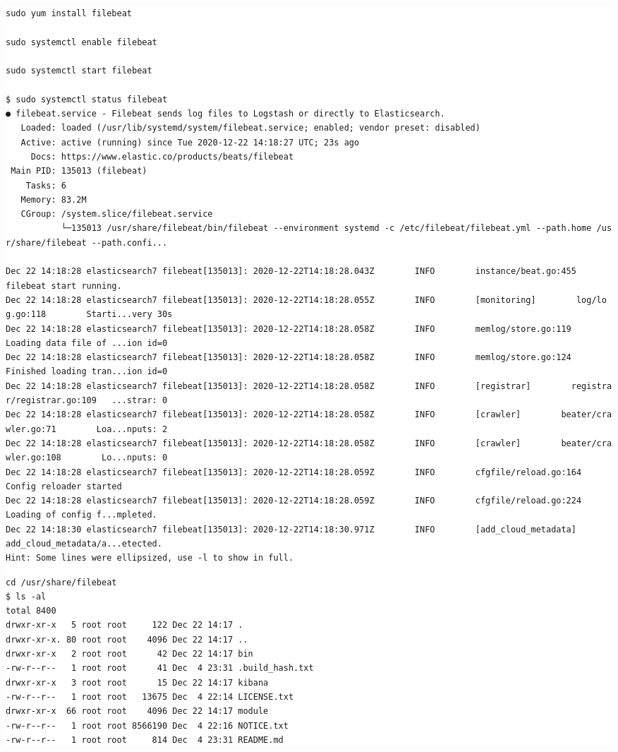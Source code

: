 ```
sudo yum install filebeat

sudo systemctl enable filebeat

sudo systemctl start filebeat

$ sudo systemctl status filebeat
● filebeat.service - Filebeat sends log files to Logstash or directly to Elasticsearch.
   Loaded: loaded (/usr/lib/systemd/system/filebeat.service; enabled; vendor preset: disabled)
   Active: active (running) since Tue 2020-12-22 14:18:27 UTC; 23s ago
     Docs: https://www.elastic.co/products/beats/filebeat
 Main PID: 135013 (filebeat)
    Tasks: 6
   Memory: 83.2M
   CGroup: /system.slice/filebeat.service
           └─135013 /usr/share/filebeat/bin/filebeat --environment systemd -c /etc/filebeat/filebeat.yml --path.home /usr/share/filebeat --path.confi...

Dec 22 14:18:28 elasticsearch7 filebeat[135013]: 2020-12-22T14:18:28.043Z        INFO        instance/beat.go:455        filebeat start running.
Dec 22 14:18:28 elasticsearch7 filebeat[135013]: 2020-12-22T14:18:28.055Z        INFO        [monitoring]        log/log.go:118        Starti...very 30s
Dec 22 14:18:28 elasticsearch7 filebeat[135013]: 2020-12-22T14:18:28.058Z        INFO        memlog/store.go:119        Loading data file of ...ion id=0
Dec 22 14:18:28 elasticsearch7 filebeat[135013]: 2020-12-22T14:18:28.058Z        INFO        memlog/store.go:124        Finished loading tran...ion id=0
Dec 22 14:18:28 elasticsearch7 filebeat[135013]: 2020-12-22T14:18:28.058Z        INFO        [registrar]        registrar/registrar.go:109   ...strar: 0
Dec 22 14:18:28 elasticsearch7 filebeat[135013]: 2020-12-22T14:18:28.058Z        INFO        [crawler]        beater/crawler.go:71        Loa...nputs: 2
Dec 22 14:18:28 elasticsearch7 filebeat[135013]: 2020-12-22T14:18:28.058Z        INFO        [crawler]        beater/crawler.go:108        Lo...nputs: 0
Dec 22 14:18:28 elasticsearch7 filebeat[135013]: 2020-12-22T14:18:28.059Z        INFO        cfgfile/reload.go:164        Config reloader started
Dec 22 14:18:28 elasticsearch7 filebeat[135013]: 2020-12-22T14:18:28.059Z        INFO        cfgfile/reload.go:224        Loading of config f...mpleted.
Dec 22 14:18:30 elasticsearch7 filebeat[135013]: 2020-12-22T14:18:30.971Z        INFO        [add_cloud_metadata]        add_cloud_metadata/a...etected.
Hint: Some lines were ellipsized, use -l to show in full.
```

```
cd /usr/share/filebeat
$ ls -al
total 8400
drwxr-xr-x   5 root root     122 Dec 22 14:17 .
drwxr-xr-x. 80 root root    4096 Dec 22 14:17 ..
drwxr-xr-x   2 root root      42 Dec 22 14:17 bin
-rw-r--r--   1 root root      41 Dec  4 23:31 .build_hash.txt
drwxr-xr-x   3 root root      15 Dec 22 14:17 kibana
-rw-r--r--   1 root root   13675 Dec  4 22:14 LICENSE.txt
drwxr-xr-x  66 root root    4096 Dec 22 14:17 module
-rw-r--r--   1 root root 8566190 Dec  4 22:16 NOTICE.txt
-rw-r--r--   1 root root     814 Dec  4 23:31 README.md
```

